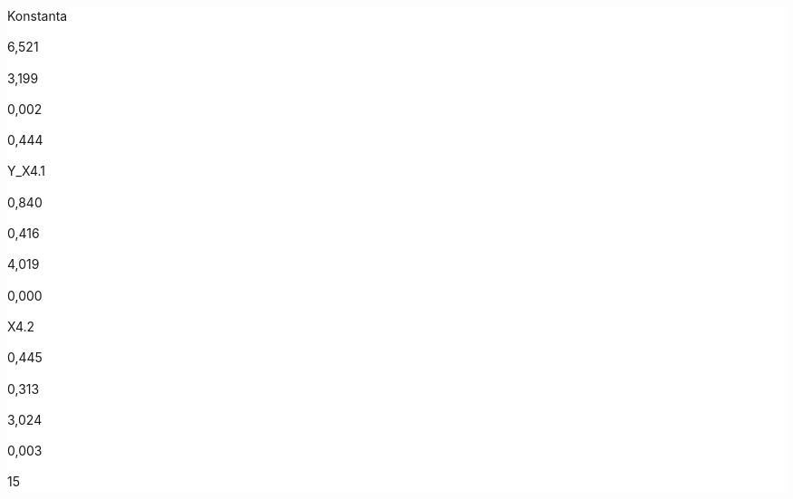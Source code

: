 <tr><td style="vertical-align:top;">
<p><span class="font4">Konstanta</span></p></td><td style="vertical-align:top;">
<p><span class="font4">6,521</span></p></td><td style="vertical-align:top;"></td><td style="vertical-align:top;">
<p><span class="font4">3,199</span></p></td><td style="vertical-align:top;">
<p><span class="font4">0,002</span></p></td><td style="vertical-align:top;">
<p><span class="font4">0,444</span></p></td></tr>
<tr><td style="vertical-align:middle;">
<p><span class="font4">Y_X</span><span class="font2">4.1</span></p></td><td style="vertical-align:middle;">
<p><span class="font4">0,840</span></p></td><td style="vertical-align:middle;">
<p><span class="font4">0,416</span></p></td><td style="vertical-align:middle;">
<p><span class="font4">4,019</span></p></td><td style="vertical-align:middle;">
<p><span class="font4">0,000</span></p></td><td style="vertical-align:top;"></td></tr>
<tr><td style="vertical-align:middle;">
<p><span class="font4">X</span><span class="font2">4.2</span></p></td><td style="vertical-align:middle;">
<p><span class="font4">0,445</span></p></td><td style="vertical-align:middle;">
<p><span class="font4">0,313</span></p></td><td style="vertical-align:middle;">
<p><span class="font4">3,024</span></p></td><td style="vertical-align:middle;">
<p><span class="font4">0,003</span></p></td><td style="vertical-align:top;"></td></tr>
</table>
<p><span class="font5">15</span></p>